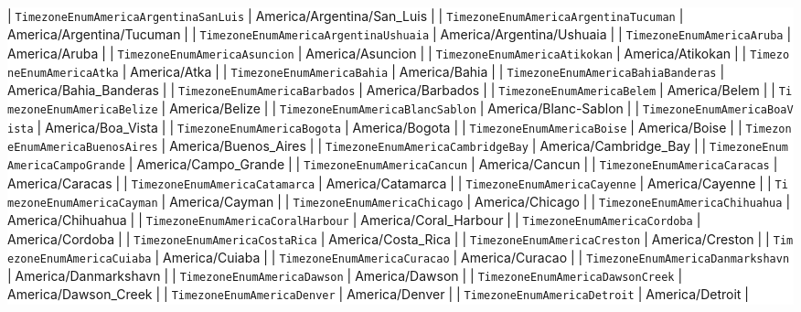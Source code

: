 | `TimezoneEnumAmericaArgentinaSanLuis`        | America/Argentina/San_Luis                   |
| `TimezoneEnumAmericaArgentinaTucuman`        | America/Argentina/Tucuman                    |
| `TimezoneEnumAmericaArgentinaUshuaia`        | America/Argentina/Ushuaia                    |
| `TimezoneEnumAmericaAruba`                   | America/Aruba                                |
| `TimezoneEnumAmericaAsuncion`                | America/Asuncion                             |
| `TimezoneEnumAmericaAtikokan`                | America/Atikokan                             |
| `TimezoneEnumAmericaAtka`                    | America/Atka                                 |
| `TimezoneEnumAmericaBahia`                   | America/Bahia                                |
| `TimezoneEnumAmericaBahiaBanderas`           | America/Bahia_Banderas                       |
| `TimezoneEnumAmericaBarbados`                | America/Barbados                             |
| `TimezoneEnumAmericaBelem`                   | America/Belem                                |
| `TimezoneEnumAmericaBelize`                  | America/Belize                               |
| `TimezoneEnumAmericaBlancSablon`             | America/Blanc-Sablon                         |
| `TimezoneEnumAmericaBoaVista`                | America/Boa_Vista                            |
| `TimezoneEnumAmericaBogota`                  | America/Bogota                               |
| `TimezoneEnumAmericaBoise`                   | America/Boise                                |
| `TimezoneEnumAmericaBuenosAires`             | America/Buenos_Aires                         |
| `TimezoneEnumAmericaCambridgeBay`            | America/Cambridge_Bay                        |
| `TimezoneEnumAmericaCampoGrande`             | America/Campo_Grande                         |
| `TimezoneEnumAmericaCancun`                  | America/Cancun                               |
| `TimezoneEnumAmericaCaracas`                 | America/Caracas                              |
| `TimezoneEnumAmericaCatamarca`               | America/Catamarca                            |
| `TimezoneEnumAmericaCayenne`                 | America/Cayenne                              |
| `TimezoneEnumAmericaCayman`                  | America/Cayman                               |
| `TimezoneEnumAmericaChicago`                 | America/Chicago                              |
| `TimezoneEnumAmericaChihuahua`               | America/Chihuahua                            |
| `TimezoneEnumAmericaCoralHarbour`            | America/Coral_Harbour                        |
| `TimezoneEnumAmericaCordoba`                 | America/Cordoba                              |
| `TimezoneEnumAmericaCostaRica`               | America/Costa_Rica                           |
| `TimezoneEnumAmericaCreston`                 | America/Creston                              |
| `TimezoneEnumAmericaCuiaba`                  | America/Cuiaba                               |
| `TimezoneEnumAmericaCuracao`                 | America/Curacao                              |
| `TimezoneEnumAmericaDanmarkshavn`            | America/Danmarkshavn                         |
| `TimezoneEnumAmericaDawson`                  | America/Dawson                               |
| `TimezoneEnumAmericaDawsonCreek`             | America/Dawson_Creek                         |
| `TimezoneEnumAmericaDenver`                  | America/Denver                               |
| `TimezoneEnumAmericaDetroit`                 | America/Detroit                              |